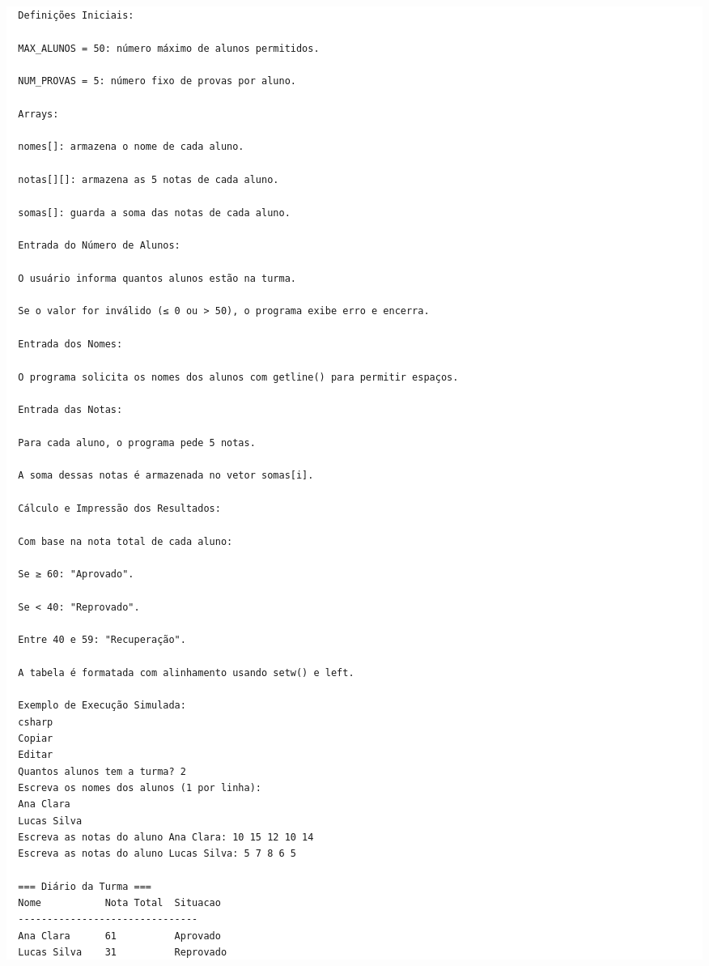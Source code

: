       Definições Iniciais:
      
      MAX_ALUNOS = 50: número máximo de alunos permitidos.
      
      NUM_PROVAS = 5: número fixo de provas por aluno.
      
      Arrays:
      
      nomes[]: armazena o nome de cada aluno.
      
      notas[][]: armazena as 5 notas de cada aluno.
      
      somas[]: guarda a soma das notas de cada aluno.
      
      Entrada do Número de Alunos:
      
      O usuário informa quantos alunos estão na turma.
      
      Se o valor for inválido (≤ 0 ou > 50), o programa exibe erro e encerra.
      
      Entrada dos Nomes:
      
      O programa solicita os nomes dos alunos com getline() para permitir espaços.
      
      Entrada das Notas:
      
      Para cada aluno, o programa pede 5 notas.
      
      A soma dessas notas é armazenada no vetor somas[i].
      
      Cálculo e Impressão dos Resultados:
      
      Com base na nota total de cada aluno:
      
      Se ≥ 60: "Aprovado".
      
      Se < 40: "Reprovado".
      
      Entre 40 e 59: "Recuperação".
      
      A tabela é formatada com alinhamento usando setw() e left.
      
      Exemplo de Execução Simulada:
      csharp
      Copiar
      Editar
      Quantos alunos tem a turma? 2
      Escreva os nomes dos alunos (1 por linha):
      Ana Clara
      Lucas Silva
      Escreva as notas do aluno Ana Clara: 10 15 12 10 14
      Escreva as notas do aluno Lucas Silva: 5 7 8 6 5
      
      === Diário da Turma ===
      Nome           Nota Total  Situacao
      -------------------------------
      Ana Clara      61          Aprovado
      Lucas Silva    31          Reprovado






